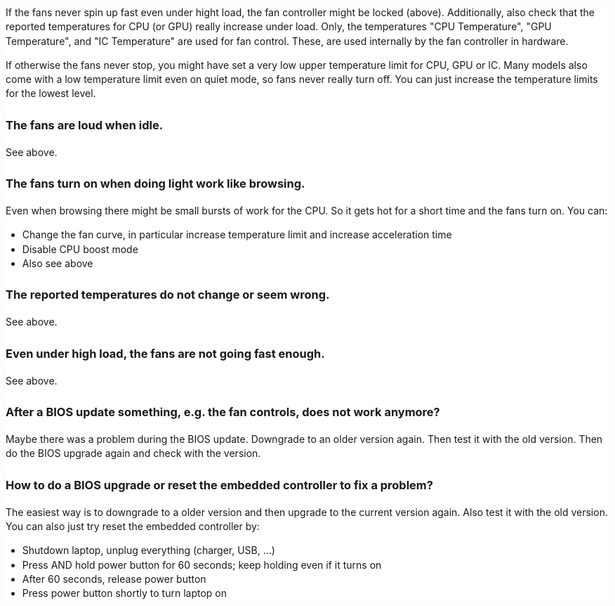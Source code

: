If the fans never spin up fast even under hight load, the fan controller might be locked (above). Additionally,
also check that the reported temperatures for CPU (or GPU) really increase under load. Only, the temperatures
"CPU Temperature", "GPU Temperature", and "IC Temperature" are used for fan control. These, are used internally
by the fan controller in hardware.

If otherwise the fans never stop, you might have set a very low upper temperature limit for CPU, GPU or IC. Many
models also come with a low temperature limit even on quiet mode, so fans never really turn off. You can just increase the temperature
limits for the lowest level.

### The fans are loud when idle.

See above.

### The fans turn on when doing light work like browsing.

Even when browsing there might be small bursts of work for the CPU. So it gets hot for a short time and the fans turn on. You can:

- Change the fan curve, in particular increase temperature limit and increase acceleration time
- Disable CPU boost mode
- Also see above

### The reported temperatures do not change or seem wrong.

See above.

### Even under high load, the fans are not going fast enough.

See above.

### After a BIOS update something, e.g. the fan controls, does not work anymore?

Maybe there was a problem during the BIOS update. Downgrade to an older version again. Then test it with the old version. Then do the BIOS upgrade again and check with the version.

### How to do a BIOS upgrade or reset the embedded controller to fix a problem?

The easiest way is to downgrade to a older version and then upgrade to the current version again. Also test it with the old version.
You can also just try reset the embedded controller by:

- Shutdown laptop, unplug everything (charger, USB, ...)
- Press AND hold power button for 60 seconds; keep holding even if it turns on
- After 60 seconds, release power button
- Press power button shortly to turn laptop on
